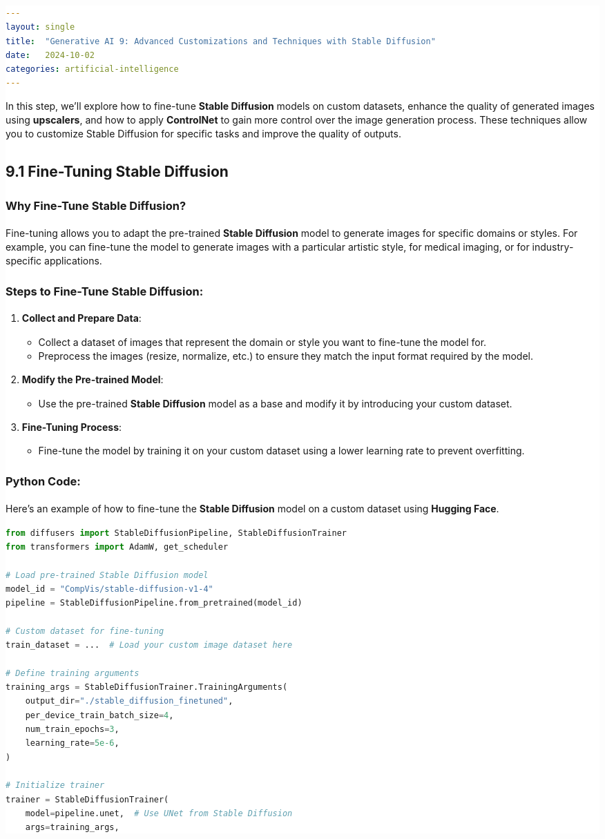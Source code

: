 ```yaml
---
layout: single
title:  "Generative AI 9: Advanced Customizations and Techniques with Stable Diffusion"
date:   2024-10-02
categories: artificial-intelligence
---
```


In this step, we’ll explore how to fine-tune **Stable Diffusion** models on custom datasets, enhance the quality of generated images using **upscalers**, and how to apply **ControlNet** to gain more control over the image generation process. These techniques allow you to customize Stable Diffusion for specific tasks and improve the quality of outputs.

## 9.1 Fine-Tuning Stable Diffusion

### Why Fine-Tune Stable Diffusion?
Fine-tuning allows you to adapt the pre-trained **Stable Diffusion** model to generate images for specific domains or styles. For example, you can fine-tune the model to generate images with a particular artistic style, for medical imaging, or for industry-specific applications.

### Steps to Fine-Tune Stable Diffusion:

1. **Collect and Prepare Data**:
   - Collect a dataset of images that represent the domain or style you want to fine-tune the model for.
   - Preprocess the images (resize, normalize, etc.) to ensure they match the input format required by the model.

2. **Modify the Pre-trained Model**:
   - Use the pre-trained **Stable Diffusion** model as a base and modify it by introducing your custom dataset.

3. **Fine-Tuning Process**:
   - Fine-tune the model by training it on your custom dataset using a lower learning rate to prevent overfitting.

### Python Code:

Here’s an example of how to fine-tune the **Stable Diffusion** model on a custom dataset using **Hugging Face**.

```python
from diffusers import StableDiffusionPipeline, StableDiffusionTrainer
from transformers import AdamW, get_scheduler

# Load pre-trained Stable Diffusion model
model_id = "CompVis/stable-diffusion-v1-4"
pipeline = StableDiffusionPipeline.from_pretrained(model_id)

# Custom dataset for fine-tuning
train_dataset = ...  # Load your custom image dataset here

# Define training arguments
training_args = StableDiffusionTrainer.TrainingArguments(
    output_dir="./stable_diffusion_finetuned",
    per_device_train_batch_size=4,
    num_train_epochs=3,
    learning_rate=5e-6,
)

# Initialize trainer
trainer = StableDiffusionTrainer(
    model=pipeline.unet,  # Use UNet from Stable Diffusion
    args=training_args,
```